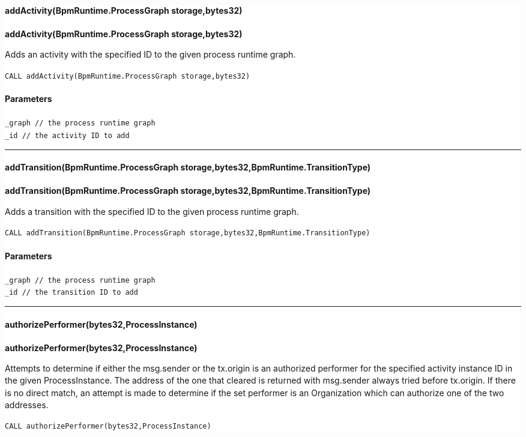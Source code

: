 #### addActivity(BpmRuntime.ProcessGraph storage,bytes32)


**addActivity(BpmRuntime.ProcessGraph storage,bytes32)**


Adds an activity with the specified ID to the given process runtime graph.

```endpoint
CALL addActivity(BpmRuntime.ProcessGraph storage,bytes32)
```

#### Parameters

```solidity
_graph // the process runtime graph
_id // the activity ID to add

```


---

#### addTransition(BpmRuntime.ProcessGraph storage,bytes32,BpmRuntime.TransitionType)


**addTransition(BpmRuntime.ProcessGraph storage,bytes32,BpmRuntime.TransitionType)**


Adds a transition with the specified ID to the given process runtime graph.

```endpoint
CALL addTransition(BpmRuntime.ProcessGraph storage,bytes32,BpmRuntime.TransitionType)
```

#### Parameters

```solidity
_graph // the process runtime graph
_id // the transition ID to add

```


---

#### authorizePerformer(bytes32,ProcessInstance)


**authorizePerformer(bytes32,ProcessInstance)**


Attempts to determine if either the msg.sender or the tx.origin is an authorized performer for the specified activity instance ID in the given ProcessInstance. The address of the one that cleared is returned with msg.sender always tried before tx.origin. If there is no direct match, an attempt is made to determine if the set performer is an Organization which can authorize one of the two addresses.

```endpoint
CALL authorizePerformer(bytes32,ProcessInstance)
```
